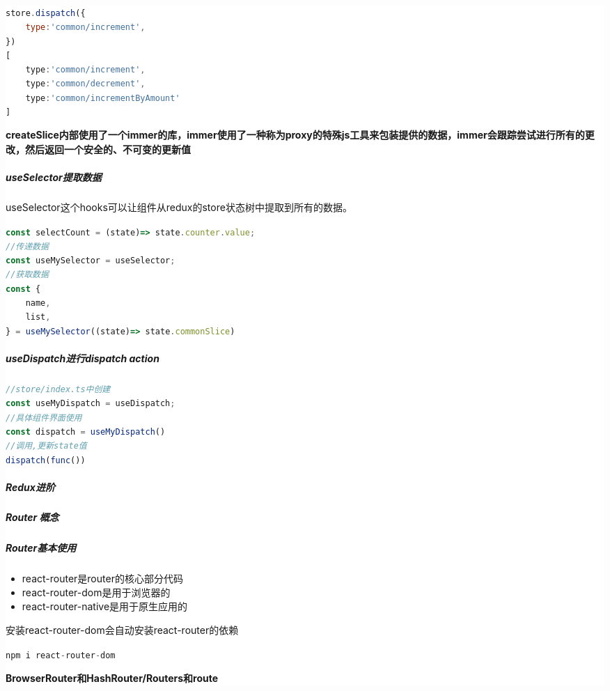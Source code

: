 ```javascript
store.dispatch({
    type:'common/increment',
})
[
    type:'common/increment',
    type:'common/decrement',
    type:'common/incrementByAmount'
]
```

**createSlice内部使用了一个immer的库，immer使用了一种称为proxy的特殊js工具来包装提供的数据，immer会跟踪尝试进行所有的更改，然后返回一个安全的、不可变的更新值**

##### useSelector提取数据

useSelector这个hooks可以让组件从redux的store状态树中提取到所有的数据。

```javascript
const selectCount = (state)=> state.counter.value;
//传递数据
const useMySelector = useSelector;
//获取数据
const {
    name,
    list,
} = useMySelector((state)=> state.commonSlice)
```

#####  useDispatch进行dispatch action

```javascript
//store/index.ts中创建
const useMyDispatch = useDispatch;
//具体组件界面使用
const dispatch = useMyDispatch()
//调用,更新state值
dispatch(func())
```

##### Redux进阶

##### Router 概念

##### Router基本使用

* react-router是router的核心部分代码
* react-router-dom是用于浏览器的
* react-router-native是用于原生应用的

安装react-router-dom会自动安装react-router的依赖

```javascript
npm i react-router-dom
```

**BrowserRouter和HashRouter/Routers和route**
